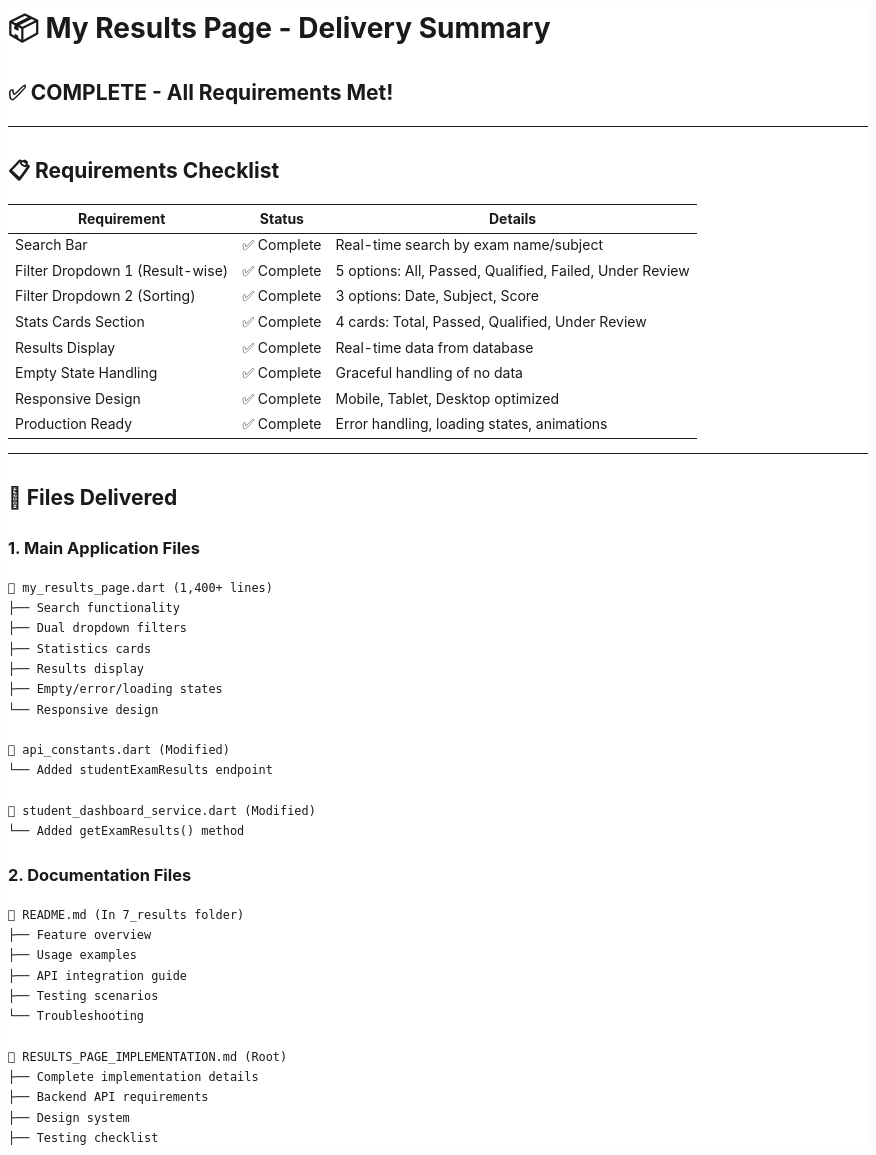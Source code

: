# 📦 My Results Page - Delivery Summary

## ✅ COMPLETE - All Requirements Met!

---

## 📋 Requirements Checklist

| Requirement                     | Status      | Details                                                 |
| ------------------------------- | ----------- | ------------------------------------------------------- |
| Search Bar                      | ✅ Complete | Real-time search by exam name/subject                   |
| Filter Dropdown 1 (Result-wise) | ✅ Complete | 5 options: All, Passed, Qualified, Failed, Under Review |
| Filter Dropdown 2 (Sorting)     | ✅ Complete | 3 options: Date, Subject, Score                         |
| Stats Cards Section             | ✅ Complete | 4 cards: Total, Passed, Qualified, Under Review         |
| Results Display                 | ✅ Complete | Real-time data from database                            |
| Empty State Handling            | ✅ Complete | Graceful handling of no data                            |
| Responsive Design               | ✅ Complete | Mobile, Tablet, Desktop optimized                       |
| Production Ready                | ✅ Complete | Error handling, loading states, animations              |

---

## 📁 Files Delivered

### 1. Main Application Files

```
📄 my_results_page.dart (1,400+ lines)
├── Search functionality
├── Dual dropdown filters
├── Statistics cards
├── Results display
├── Empty/error/loading states
└── Responsive design

📄 api_constants.dart (Modified)
└── Added studentExamResults endpoint

📄 student_dashboard_service.dart (Modified)
└── Added getExamResults() method
```

### 2. Documentation Files

```
📄 README.md (In 7_results folder)
├── Feature overview
├── Usage examples
├── API integration guide
├── Testing scenarios
└── Troubleshooting

📄 RESULTS_PAGE_IMPLEMENTATION.md (Root)
├── Complete implementation details
├── Backend API requirements
├── Design system
├── Testing checklist
```